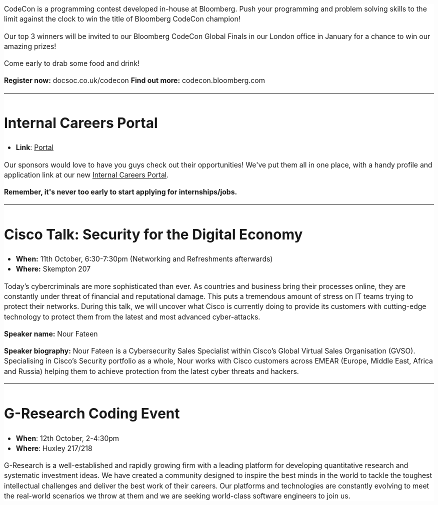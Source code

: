 CodeCon is a programming contest developed in-house at Bloomberg. Push your programming and problem solving skills to the limit against the clock to win the title of Bloomberg CodeCon champion!

Our top 3 winners will be invited to our Bloomberg CodeCon Global Finals in our London office in January for a chance to win our amazing prizes!

Come early to drab some food and drink!

**Register now:** docsoc.co.uk/codecon
**Find out more:** codecon.bloomberg.com

---

# Internal Careers Portal
- **Link**: [Portal](http://internal.docsoc.co.uk)

Our sponsors would love to have you guys check out their opportunities! We've
put them all in one place, with a handy profile and application link at our
new [Internal Careers Portal](http://internal.docsoc.co.uk).

**Remember, it's never too early to start applying for internships/jobs.**

---

# Cisco Talk: Security for the Digital Economy

- **When:** 11th October, 6:30-7:30pm (Networking and Refreshments afterwards) 
- **Where:** Skempton 207

Today’s cybercriminals are more sophisticated than ever. As countries and business bring their processes online, they are constantly under threat of financial and reputational damage. This puts a tremendous amount of stress on IT teams trying to protect their networks. During this talk, we will uncover what Cisco is currently doing to provide its customers with cutting-edge technology to protect them from the latest and most advanced cyber-attacks.


**Speaker name:** Nour Fateen

**Speaker biography:** Nour Fateen is a Cybersecurity Sales Specialist within Cisco’s Global Virtual Sales Organisation (GVSO). Specialising in Cisco’s Security portfolio as a whole, Nour works with Cisco customers across EMEAR (Europe, Middle East, Africa and Russia) helping them to achieve protection from the latest cyber threats and hackers.

---

# G-Research Coding Event

- **When**: 12th October, 2-4:30pm
- **Where**: Huxley 217/218

G-Research is a well-established and rapidly growing firm with a leading platform for developing quantitative research and systematic investment ideas. We have created a community designed to inspire the best minds in the world to tackle the toughest intellectual challenges and deliver the best work of their careers. Our platforms and technologies are constantly evolving to meet the real-world scenarios we throw at them and we are seeking world-class software engineers to join us.
 